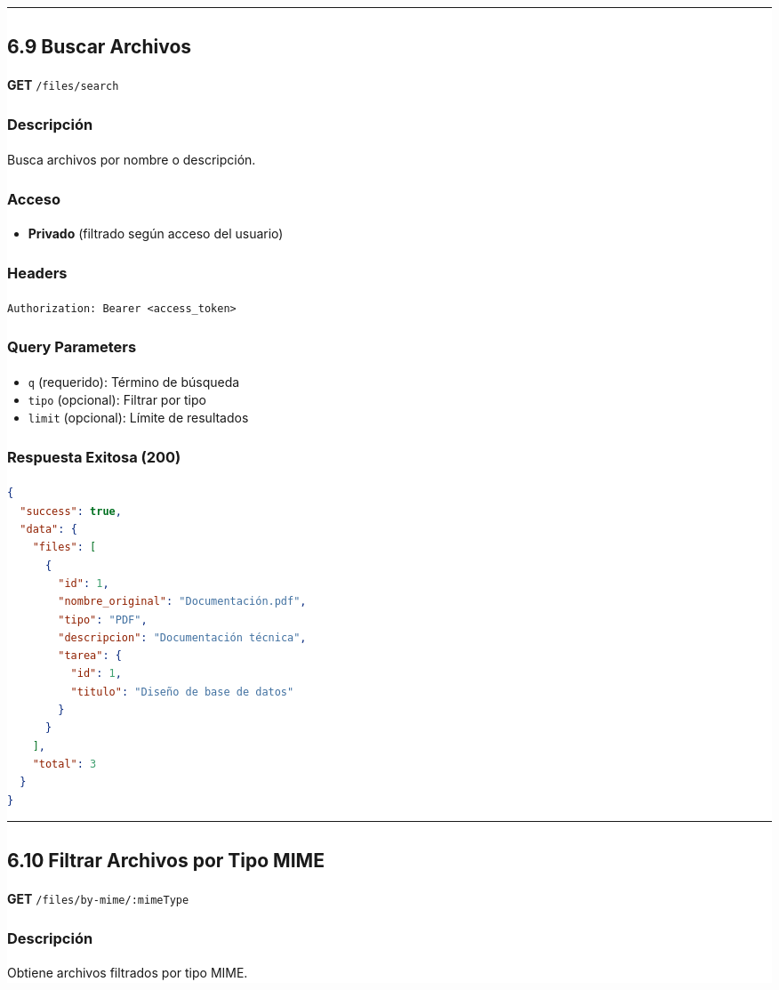 
---

## 6.9 Buscar Archivos
**GET** `/files/search`

### Descripción
Busca archivos por nombre o descripción.

### Acceso
- **Privado** (filtrado según acceso del usuario)

### Headers
```
Authorization: Bearer <access_token>
```

### Query Parameters
- `q` (requerido): Término de búsqueda
- `tipo` (opcional): Filtrar por tipo
- `limit` (opcional): Límite de resultados

### Respuesta Exitosa (200)
```json
{
  "success": true,
  "data": {
    "files": [
      {
        "id": 1,
        "nombre_original": "Documentación.pdf",
        "tipo": "PDF",
        "descripcion": "Documentación técnica",
        "tarea": {
          "id": 1,
          "titulo": "Diseño de base de datos"
        }
      }
    ],
    "total": 3
  }
}
```

---

## 6.10 Filtrar Archivos por Tipo MIME
**GET** `/files/by-mime/:mimeType`

### Descripción
Obtiene archivos filtrados por tipo MIME.
